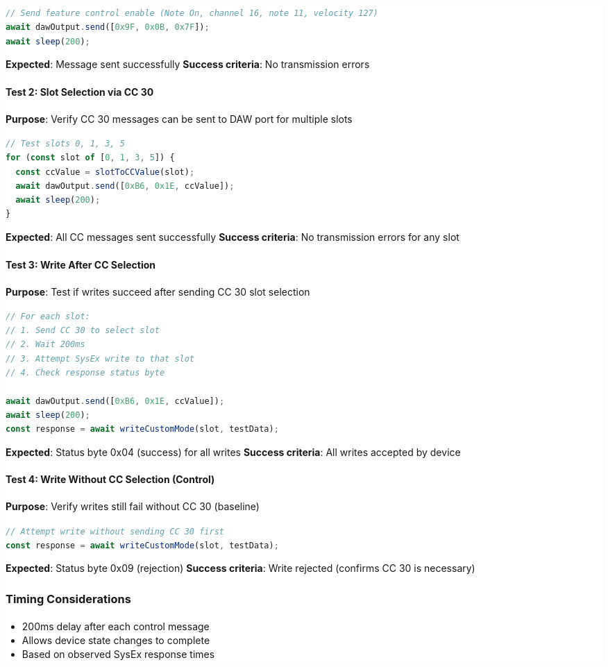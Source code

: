 ```typescript
// Send feature control enable (Note On, channel 16, note 11, velocity 127)
await dawOutput.send([0x9F, 0x0B, 0x7F]);
await sleep(200);
```

**Expected**: Message sent successfully
**Success criteria**: No transmission errors

#### Test 2: Slot Selection via CC 30
**Purpose**: Verify CC 30 messages can be sent to DAW port for multiple slots

```typescript
// Test slots 0, 1, 3, 5
for (const slot of [0, 1, 3, 5]) {
  const ccValue = slotToCCValue(slot);
  await dawOutput.send([0xB6, 0x1E, ccValue]);
  await sleep(200);
}
```

**Expected**: All CC messages sent successfully
**Success criteria**: No transmission errors for any slot

#### Test 3: Write After CC Selection
**Purpose**: Test if writes succeed after sending CC 30 slot selection

```typescript
// For each slot:
// 1. Send CC 30 to select slot
// 2. Wait 200ms
// 3. Attempt SysEx write to that slot
// 4. Check response status byte

await dawOutput.send([0xB6, 0x1E, ccValue]);
await sleep(200);
const response = await writeCustomMode(slot, testData);
```

**Expected**: Status byte 0x04 (success) for all writes
**Success criteria**: All writes accepted by device

#### Test 4: Write Without CC Selection (Control)
**Purpose**: Verify writes still fail without CC 30 (baseline)

```typescript
// Attempt write without sending CC 30 first
const response = await writeCustomMode(slot, testData);
```

**Expected**: Status byte 0x09 (rejection)
**Success criteria**: Write rejected (confirms CC 30 is necessary)

### Timing Considerations
- 200ms delay after each control message
- Allows device state changes to complete
- Based on observed SysEx response times
